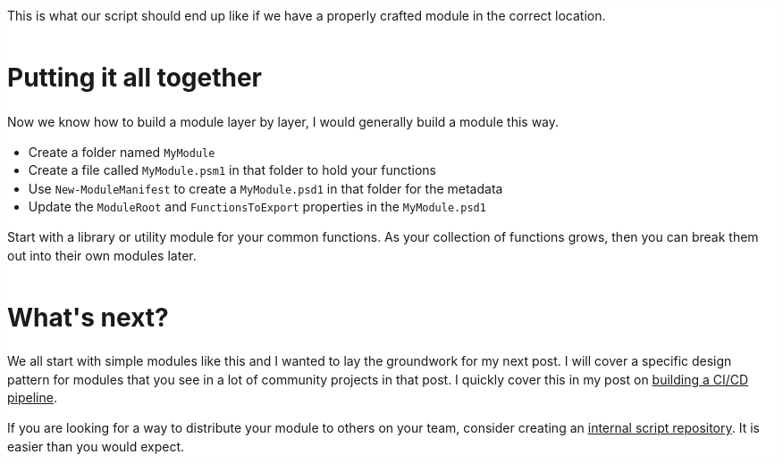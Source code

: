 This is what our script should end up like if we have a properly crafted module in the correct location.

# Putting it all together

Now we know how to build a module layer by layer, I would generally build a module this way.

* Create a folder named `MyModule`
* Create a file called `MyModule.psm1` in that folder to hold your functions
* Use `New-ModuleManifest` to create a `MyModule.psd1` in that folder for the metadata
* Update the `ModuleRoot` and `FunctionsToExport` properties in the `MyModule.psd1`

Start with a library or utility module for your common functions. As your collection of functions grows, then you can break them out into their own modules later.

# What's next?

We all start with simple modules like this and I wanted to lay the groundwork for my next post. I will cover a specific design pattern for modules that you see in a lot of community projects in that post. I quickly cover this in my post on [building a CI/CD pipeline](/2017-01-21-powershell-module-continious-delivery-pipeline/?utm_source=blog&utm_medium=blog&utm_content=body&utm_content=module).

If you are looking for a way to distribute your module to others on your team, consider creating an [internal script repository](/2017-05-30-Powershell-your-first-PSScript-repository/?utm_source=blog&utm_medium=blog&utm_content=module). It is easier than you would expect.
